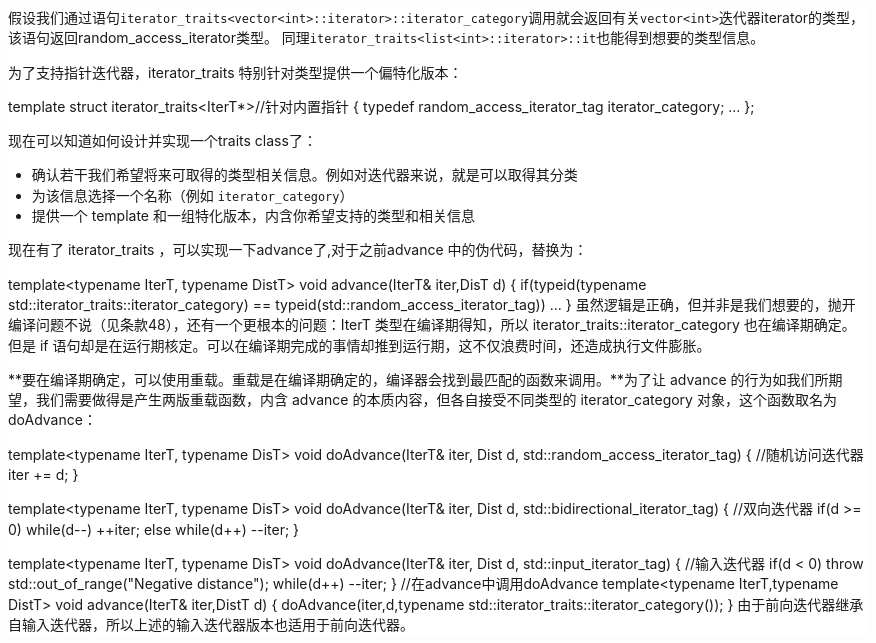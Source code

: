 假设我们通过语句`iterator_traits<vector<int>::iterator>::iterator_category`调用就会返回有关`vector<int>`迭代器iterator的类型，该语句返回random_access_iterator类型。
同理`iterator_traits<list<int>::iterator>::it`也能得到想要的类型信息。

为了支持指针迭代器，iterator_traits 特别针对类型提供一个偏特化版本：

template<typename IterT>
struct iterator_traits<IterT*>//针对内置指针
{
    typedef random_access_iterator_tag iterator_category;
    ...
};

现在可以知道如何设计并实现一个traits class了：

- 确认若干我们希望将来可取得的类型相关信息。例如对迭代器来说，就是可以取得其分类
- 为该信息选择一个名称（例如 `iterator_category`）
- 提供一个 template 和一组特化版本，内含你希望支持的类型和相关信息

现在有了 iterator_traits ，可以实现一下advance了,对于之前advance 中的伪代码，替换为：

template<typename IterT, typename DistT>
void advance(IterT& iter,DisT d)
{
    if(typeid(typename std::iterator_traits<IterT>::iterator_category) ==
       typeid(std::random_access_iterator_tag))
    ...
}
虽然逻辑是正确，但并非是我们想要的，抛开编译问题不说（见条款48），还有一个更根本的问题：IterT 类型在编译期得知，所以 iterator_traits::iterator_category 也在编译期确定。但是 if 语句却是在运行期核定。可以在编译期完成的事情却推到运行期，这不仅浪费时间，还造成执行文件膨胀。

**要在编译期确定，可以使用重载。重载是在编译期确定的，编译器会找到最匹配的函数来调用。**为了让 advance 的行为如我们所期望，我们需要做得是产生两版重载函数，内含 advance 的本质内容，但各自接受不同类型的 iterator_category 对象，这个函数取名为 doAdvance：

template<typename IterT, typename DisT>
void doAdvance(IterT& iter, Dist d, std::random_access_iterator_tag) {	//随机访问迭代器
    iter += d;
}

template<typename IterT, typename DisT>
void doAdvance(IterT& iter, Dist d, std::bidirectional_iterator_tag) {	//双向迭代器
    if(d >= 0)
        while(d--) ++iter;
    else 
        while(d++) --iter;
}

template<typename IterT, typename DisT>
void doAdvance(IterT& iter, Dist d, std::input_iterator_tag) {			//输入迭代器
    if(d < 0)
        throw std::out_of_range("Negative distance");
    while(d++) --iter;
}
//在advance中调用doAdvance
template<typename IterT,typename DistT>
void advance(IterT& iter,DistT d) {
    doAdvance(iter,d,typename std::iterator_traits<IterT>::iterator_category());
}
由于前向迭代器继承自输入迭代器，所以上述的输入迭代器版本也适用于前向迭代器。
